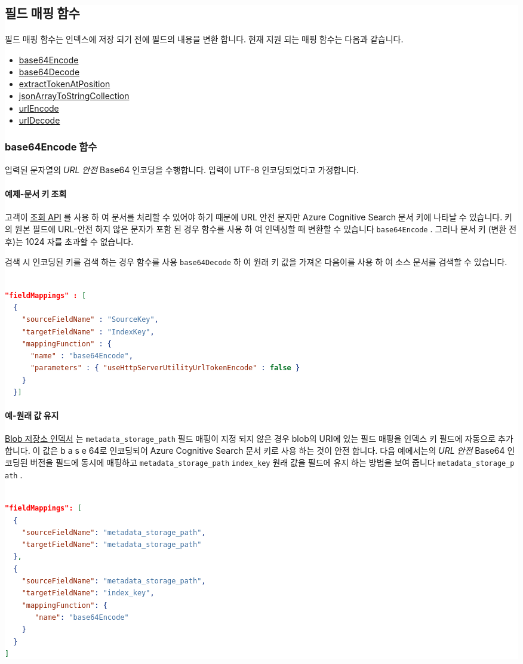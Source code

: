 
<a name="mappingFunctions"></a>

## <a name="field-mapping-functions"></a>필드 매핑 함수

필드 매핑 함수는 인덱스에 저장 되기 전에 필드의 내용을 변환 합니다. 현재 지원 되는 매핑 함수는 다음과 같습니다.

* [base64Encode](#base64EncodeFunction)
* [base64Decode](#base64DecodeFunction)
* [extractTokenAtPosition](#extractTokenAtPositionFunction)
* [jsonArrayToStringCollection](#jsonArrayToStringCollectionFunction)
* [urlEncode](#urlEncodeFunction)
* [urlDecode](#urlDecodeFunction)

<a name="base64EncodeFunction"></a>

### <a name="base64encode-function"></a>base64Encode 함수

입력된 문자열의 *URL 안전* Base64 인코딩을 수행합니다. 입력이 UTF-8 인코딩되었다고 가정합니다.

#### <a name="example---document-key-lookup"></a>예제-문서 키 조회

고객이 [조회 API](/rest/api/searchservice/lookup-document) 를 사용 하 여 문서를 처리할 수 있어야 하기 때문에 URL 안전 문자만 Azure Cognitive Search 문서 키에 나타날 수 있습니다. 키의 원본 필드에 URL-안전 하지 않은 문자가 포함 된 경우 함수를 사용 하 여 인덱싱할 때 변환할 수 있습니다 `base64Encode` . 그러나 문서 키 (변환 전후)는 1024 자를 초과할 수 없습니다.

검색 시 인코딩된 키를 검색 하는 경우 함수를 사용 `base64Decode` 하 여 원래 키 값을 가져온 다음이를 사용 하 여 소스 문서를 검색할 수 있습니다.

```JSON

"fieldMappings" : [
  {
    "sourceFieldName" : "SourceKey",
    "targetFieldName" : "IndexKey",
    "mappingFunction" : {
      "name" : "base64Encode",
      "parameters" : { "useHttpServerUtilityUrlTokenEncode" : false }
    }
  }]
 ```

#### <a name="example---preserve-original-values"></a>예-원래 값 유지

[Blob 저장소 인덱서](search-howto-indexing-azure-blob-storage.md) 는 `metadata_storage_path` 필드 매핑이 지정 되지 않은 경우 blob의 URI에 있는 필드 매핑을 인덱스 키 필드에 자동으로 추가 합니다. 이 값은 b a s e 64로 인코딩되어 Azure Cognitive Search 문서 키로 사용 하는 것이 안전 합니다. 다음 예에서는의 *URL 안전* Base64 인코딩된 버전을 필드에 동시에 매핑하고 `metadata_storage_path` `index_key` 원래 값을 필드에 유지 하는 방법을 보여 줍니다 `metadata_storage_path` .

```JSON

"fieldMappings": [
  {
    "sourceFieldName": "metadata_storage_path",
    "targetFieldName": "metadata_storage_path"
  },
  {
    "sourceFieldName": "metadata_storage_path",
    "targetFieldName": "index_key",
    "mappingFunction": {
       "name": "base64Encode"
    }
  }
]
```
